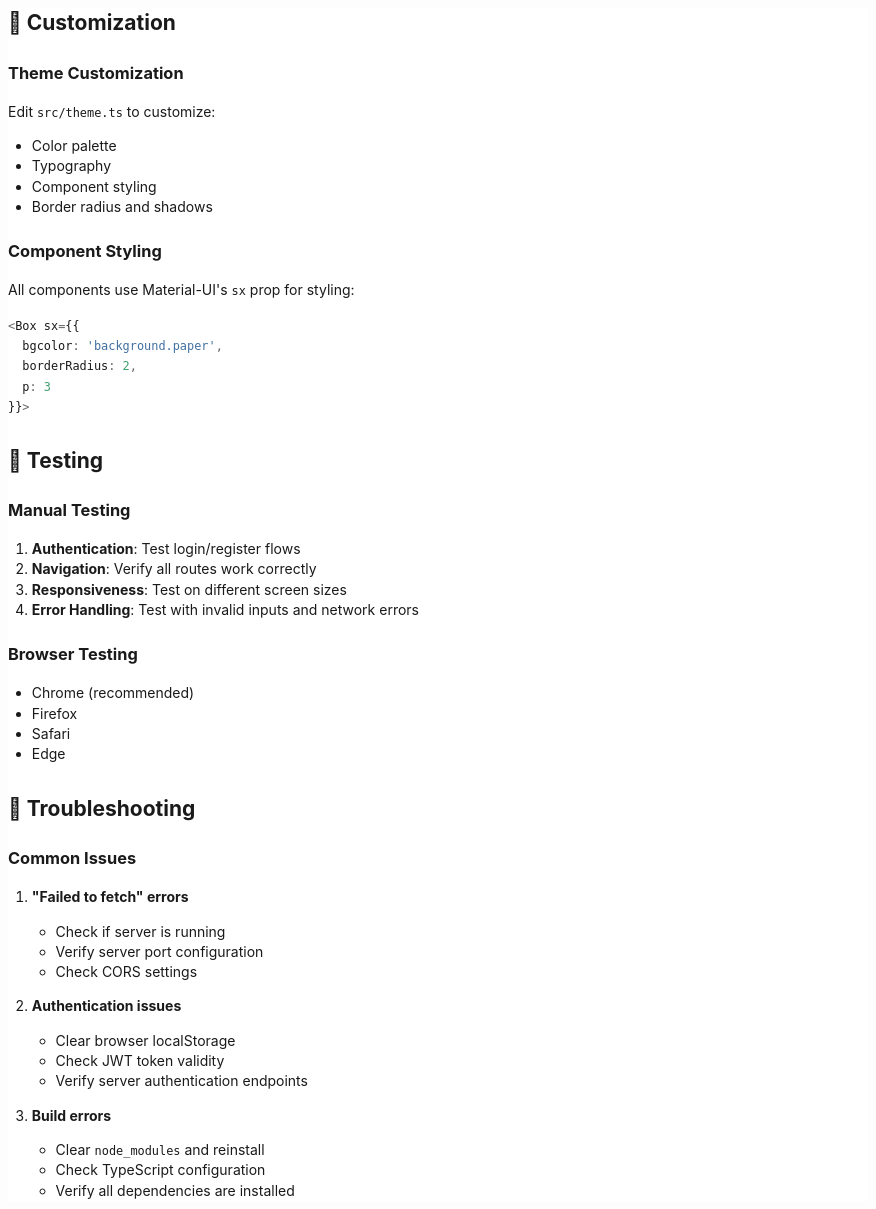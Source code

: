 ## 🎨 Customization

### **Theme Customization**
Edit `src/theme.ts` to customize:
- Color palette
- Typography
- Component styling
- Border radius and shadows

### **Component Styling**
All components use Material-UI's `sx` prop for styling:
```typescript
<Box sx={{ 
  bgcolor: 'background.paper',
  borderRadius: 2,
  p: 3 
}}>
```

## 🧪 Testing

### **Manual Testing**
1. **Authentication**: Test login/register flows
2. **Navigation**: Verify all routes work correctly
3. **Responsiveness**: Test on different screen sizes
4. **Error Handling**: Test with invalid inputs and network errors

### **Browser Testing**
- Chrome (recommended)
- Firefox
- Safari
- Edge

## 🚨 Troubleshooting

### **Common Issues**

1. **"Failed to fetch" errors**
   - Check if server is running
   - Verify server port configuration
   - Check CORS settings

2. **Authentication issues**
   - Clear browser localStorage
   - Check JWT token validity
   - Verify server authentication endpoints

3. **Build errors**
   - Clear `node_modules` and reinstall
   - Check TypeScript configuration
   - Verify all dependencies are installed
